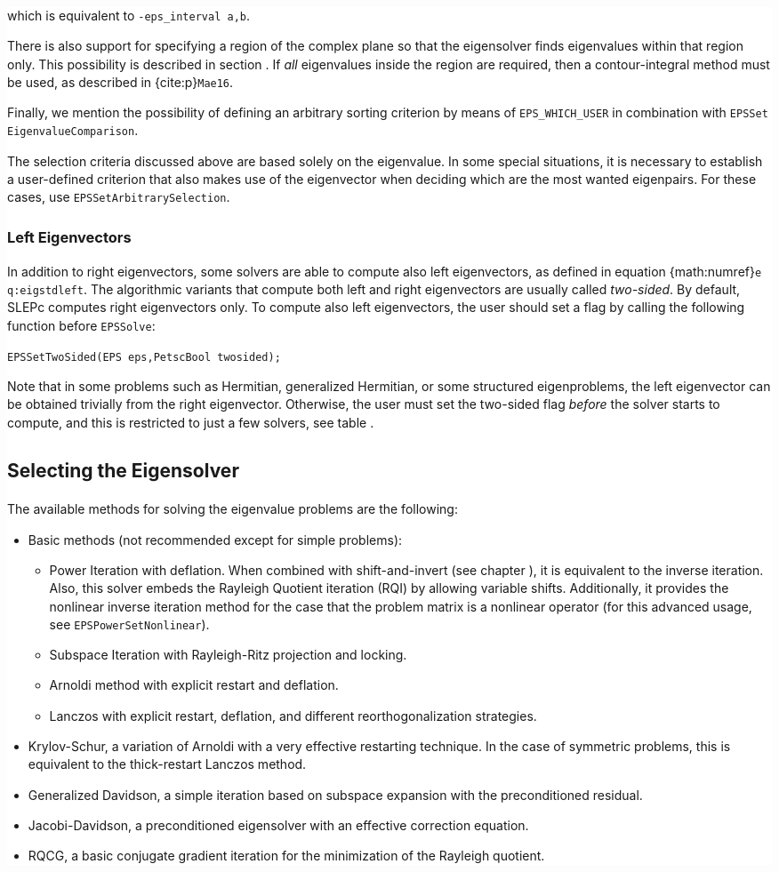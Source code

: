 which is equivalent to `-eps_interval a,b`.

There is also support for specifying a region of the complex plane so that the eigensolver finds eigenvalues within that region only. This possibility is described in section [](#sec:region). If *all* eigenvalues inside the region are required, then a contour-integral method must be used, as described in {cite:p}`Mae16`.

Finally, we mention the possibility of defining an arbitrary sorting criterion by means of `EPS_WHICH_USER` in combination with `EPSSetEigenvalueComparison`.

The selection criteria discussed above are based solely on the eigenvalue. In some special situations, it is necessary to establish a user-defined criterion that also makes use of the eigenvector when deciding which are the most wanted eigenpairs. For these cases, use `EPSSetArbitrarySelection`.

### Left Eigenvectors

In addition to right eigenvectors, some solvers are able to compute also left eigenvectors, as defined in equation {math:numref}`eq:eigstdleft`. The algorithmic variants that compute both left and right eigenvectors are usually called *two-sided*. By default, SLEPc computes right eigenvectors only. To compute also left eigenvectors, the user should set a flag by calling the following function before `EPSSolve`:

```{code} c
EPSSetTwoSided(EPS eps,PetscBool twosided);
```

Note that in some problems such as Hermitian, generalized Hermitian, or some structured eigenproblems, the left eigenvector can be obtained trivially from the right eigenvector. Otherwise, the user must set the two-sided flag _before_ the solver starts to compute, and this is restricted to just a few solvers, see table [](#tab:support).

## Selecting the Eigensolver

The available methods for solving the eigenvalue problems are the following:

-   Basic methods (not recommended except for simple problems):

    -   Power Iteration with deflation. When combined with shift-and-invert (see chapter [](#ch:st)), it is equivalent to the inverse iteration. Also, this solver embeds the Rayleigh Quotient iteration (RQI) by allowing variable shifts. Additionally, it provides the nonlinear inverse iteration method for the case that the problem matrix is a nonlinear operator (for this advanced usage, see `EPSPowerSetNonlinear`).

    -   Subspace Iteration with Rayleigh-Ritz projection and locking.

    -   Arnoldi method with explicit restart and deflation.

    -   Lanczos with explicit restart, deflation, and different reorthogonalization strategies.

-   Krylov-Schur, a variation of Arnoldi with a very effective restarting technique. In the case of symmetric problems, this is equivalent to the thick-restart Lanczos method.

-   Generalized Davidson, a simple iteration based on subspace expansion with the preconditioned residual.

-   Jacobi-Davidson, a preconditioned eigensolver with an effective correction equation.

-   RQCG, a basic conjugate gradient iteration for the minimization of the Rayleigh quotient.
